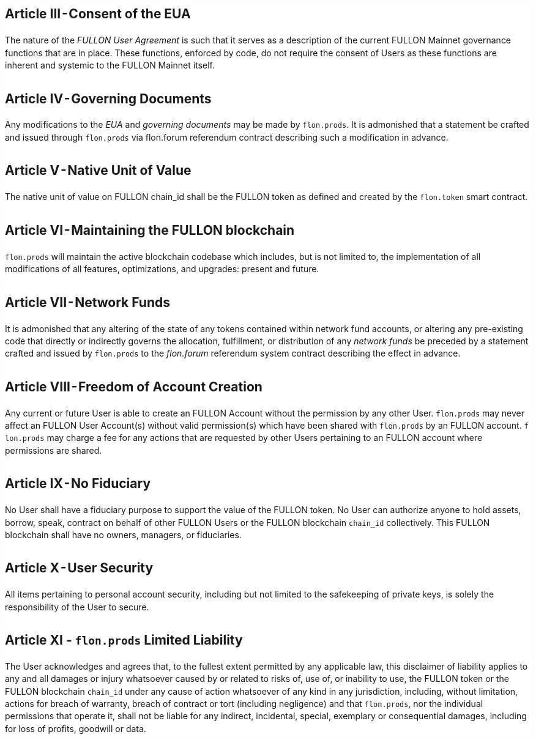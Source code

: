 ## Article III - Consent of the EUA
The nature of the *FULLON User Agreement* is such that it serves as a description of the current FULLON Mainnet governance functions that are in place. These functions, enforced by code, do not require the consent of Users as these functions are inherent and systemic to the FULLON Mainnet itself.

## Article IV - Governing Documents
Any modifications to the *EUA* and *governing documents* may be made by `flon.prods`. It is admonished that a statement be crafted and issued through `flon.prods` via flon.forum referendum contract describing such a modification in advance.

## Article V - Native Unit of Value
The native unit of value on FULLON chain_id shall be the FULLON token as defined and created by the `flon.token` smart contract.

## Article VI - Maintaining the FULLON blockchain
`flon.prods` will maintain the active blockchain codebase which includes, but is not limited to, the implementation of all modifications of all features, optimizations, and upgrades: present and future.

## Article VII - Network Funds
It is admonished that any altering of the state of any tokens contained within network fund accounts, or altering any pre-existing code that directly or indirectly governs the allocation, fulfillment, or distribution of any *network funds* be preceded by a statement crafted and issued by `flon.prods` to the *flon.forum* referendum system contract describing the effect in advance.

## Article VIII - Freedom of Account Creation
Any current or future User is able to create an FULLON Account without the permission by any other User. `flon.prods` may never affect an FULLON User Account(s) without valid permission(s) which have been shared with `flon.prods` by an FULLON account. `flon.prods` may charge a fee for any actions that are requested by other Users pertaining to an FULLON account where permissions are shared.

## Article IX - No Fiduciary
No User shall have a fiduciary purpose to support the value of the FULLON token. No User can authorize anyone to hold assets, borrow, speak, contract on behalf of other FULLON Users or the FULLON blockchain `chain_id` collectively. This FULLON blockchain shall have no owners, managers, or fiduciaries.

## Article X - User Security
All items pertaining to personal account security, including but not limited to the safekeeping of private keys, is solely the responsibility of the User to secure.

## Article XI - `flon.prods` Limited Liability
The User acknowledges and agrees that, to the fullest extent permitted by any applicable law, this disclaimer of liability applies to any and all damages or injury whatsoever caused by or related to risks of, use of, or inability to use, the FULLON token or the FULLON blockchain `chain_id` under any cause of action whatsoever of any kind in any jurisdiction, including, without limitation, actions for breach of warranty, breach of contract or tort (including negligence) and that `flon.prods`, nor the individual permissions that operate it, shall not be liable for any indirect, incidental, special, exemplary or consequential damages, including for loss of profits, goodwill or data.
